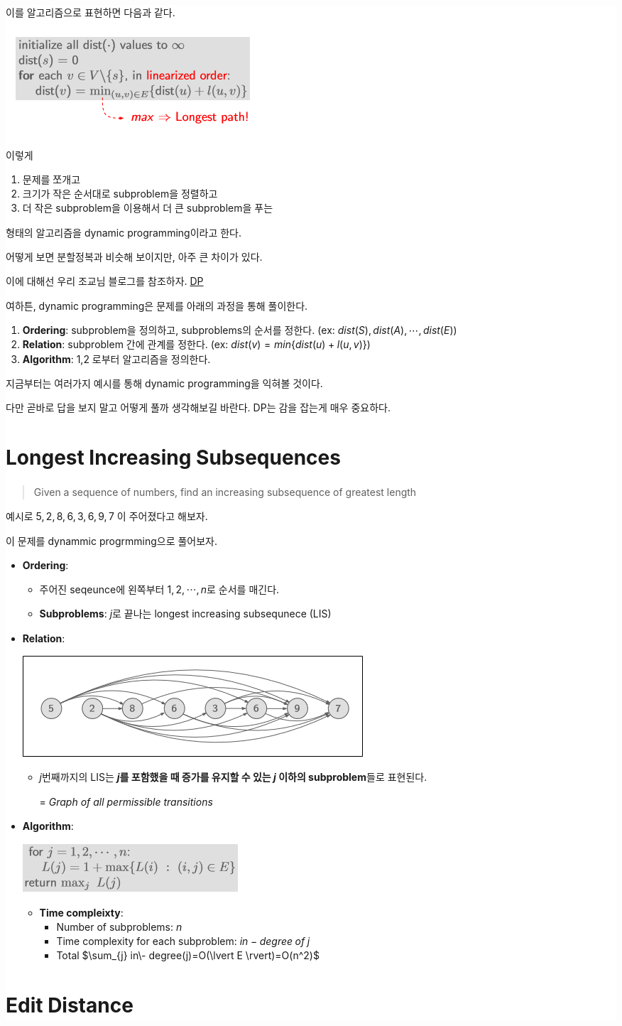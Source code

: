 이를 알고리즘으로 표현하면 다음과 같다.

![DAG ALGO][I_2]

이렇게

1. 문제를 쪼개고
2. 크기가 작은 순서대로 subproblem을 정렬하고
3. 더 작은 subproblem을 이용해서 더 큰 subproblem을 푸는

형태의 알고리즘을 dynamic programming이라고 한다.

어떻게 보면 분할정복과 비슷해 보이지만, 아주 큰 차이가 있다.

이에 대해선 우리 조교님 블로그를 참조하자. [DP][L_1]

여하튼, dynamic programming은 문제를 아래의 과정을 통해 풀이한다.

1. **Ordering**: subproblem을 정의하고, subproblems의 순서를 정한다. (ex: $dist(S), dist(A),\cdots,dist(E)$)
2. **Relation**: subproblem 간에 관계를 정한다. (ex: $dist(v)=min\lbrace dist(u)+l(u,v) \rbrace$)
3. **Algorithm**: 1,2 로부터 알고리즘을 정의한다.

지금부터는 여러가지 예시를 통해 dynamic programming을 익혀볼 것이다.

다만 곧바로 답을 보지 말고 어떻게 풀까 생각해보길 바란다. DP는 감을 잡는게 매우 중요하다.

# Longest Increasing Subsequences

> Given a sequence of numbers, find an increasing subsequence of greatest length

예시로 $5,2,8,6,3,6,9,7$ 이 주어졌다고 해보자.

이 문제를 dynammic progrmming으로 풀어보자.

- **Ordering**:
  
  - 주어진 seqeunce에 왼쪽부터 $1,2,\cdots,n$로 순서를 매긴다.

  - **Subproblems**: $j$로 끝나는 longest increasing subsequnece (LIS)
  
- **Relation**:

  ![LIS][I_3]

  - $j$번째까지의 LIS는 **$j$를 포함했을 때 증가를 유지할 수 있는  $j$ 이하의 subproblem**들로 표현된다.
  
    = *Graph of all permissible transitions*
  
- **Algorithm**:
  
  ![LIS_ALGO][I_4]
  
  - **Time compleixty**:
    - Number of subproblems: $n$
    - Time complexity for each subproblem: $in-degree\;of\;j$
    - Total $\sum_{j} in\- degree(j)=O(\lvert E \rvert)=O(n^2)$

# Edit Distance


[I_1]: /assets/lecture/algo/dp/dag.PNG
[I_2]: /assets/lecture/algo/dp/dag_algo.PNG
[I_3]: /assets/lecture/algo/dp/lis.PNG
[I_4]: /assets/lecture/algo/dp/lis_algo.PNG
[I_5]: /assets/lecture/algo/dp/cost.PNG
[I_6]: /assets/lecture/algo/dp/edit.PNG
[I_7]: /assets/lecture/algo/dp/edit_for.PNG
[I_8]: /assets/lecture/algo/dp/edit_algo.PNG
[I_9]: /assets/lecture/algo/dp/knap.PNG
[I_10]: /assets/lecture/algo/dp/knap_rep.PNG
[I_11]: /assets/lecture/algo/dp/knap_without_rep.PNG
[I_12]: /assets/lecture/algo/dp/chain.PNG
[I_13]: /assets/lecture/algo/dp/chain_2.PNG
[I_14]: /assets/lecture/algo/dp/chain_tree.PNG
[I_15]: /assets/lecture/algo/dp/chain_for.PNG
[I_16]: /assets/lecture/algo/dp/chain_algo.PNG
[I_17]: /assets/lecture/algo/dp/srp_for.PNG
[I_18]: /assets/lecture/algo/dp/aps_pic.PNG
[I_19]: /assets/lecture/algo/dp/aps_algo.PNG
[I_20]: /assets/lecture/algo/dp/tsp_For.PNG
[I_21]: /assets/lecture/algo/dp/tsp_algo.PNG
[I_22]: /assets/lecture/algo/dp/ist_ex.PNG
[I_23]: /assets/lecture/algo/dp/ist_ex_2.PNG
[I_24]: /assets/lecture/algo/dp/ist_for.PNG
[I_25]: /assets/lecture/algo/dp/opt_case.PNG
[I_26]: /assets/lecture/algo/dp/opt_for.PNG
[I_27]: /assets/lecture/algo/dp/opt_algo.PNG
[I_28]: /assets/lecture/algo/dp/sls_graph.PNG
[I_29]: /assets/lecture/algo/dp/sls_for.PNG
[I_30]: /assets/lecture/algo/dp/sls_algo.PNG
[I_31]: /assets/lecture/algo/dp/sls_graph_2.PNG
[L_1]: https://blog.naver.com/ndb796/221233570962
[^1]: https://darkpgmr.tistory.com/56